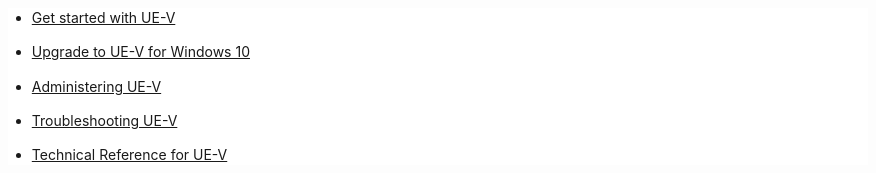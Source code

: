 -   [Get started with UE-V](uev-getting-started.md)

-   [Upgrade to UE-V for Windows 10](uev-upgrade-uev-from-previous-releases.md)

-   [Administering UE-V ](uev-administering-uev.md)

-   [Troubleshooting UE-V ](uev-troubleshooting.md)

-   [Technical Reference for UE-V](uev-technical-reference.md)
